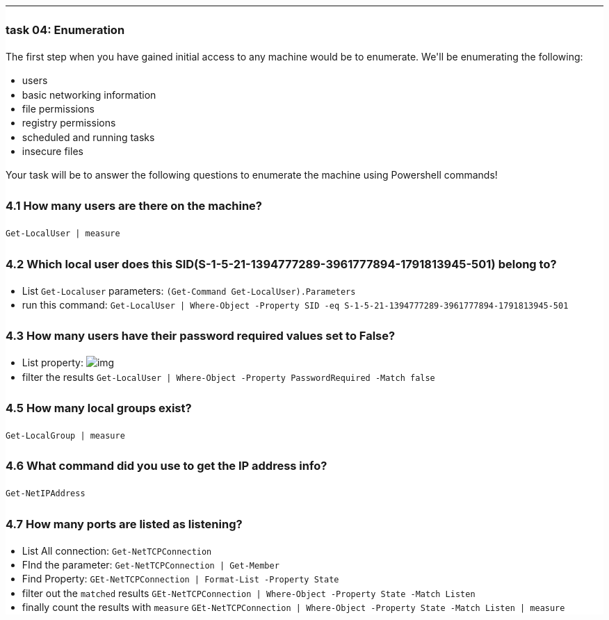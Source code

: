 
---

### task 04: Enumeration

The first step when you have gained initial access to any machine would be to enumerate. We'll be enumerating the following:

* users
* basic networking information
* file permissions
* registry permissions
* scheduled and running tasks
* insecure files

Your task will be to answer the following questions to enumerate the machine using Powershell commands!

### 4.1 How many users are there on the machine?

`Get-LocalUser | measure`

### 4.2 Which local user does this SID(S-1-5-21-1394777289-3961777894-1791813945-501) belong to?

* List `Get-Localuser` parameters:
  `(Get-Command Get-LocalUser).Parameters`
* run this command:
  `Get-LocalUser | Where-Object -Property SID -eq S-1-5-21-1394777289-3961777894-1791813945-501`

### 4.3 How many users have their password required values set to False?

* List property:
  ![img](https://i.imgur.com/EMfQ3HB.jpg)
* filter the results
  `Get-LocalUser | Where-Object -Property PasswordRequired -Match false`

### 4.5 How many local groups exist?

`Get-LocalGroup | measure`

### 4.6 What command did you use to get the IP address info?

`Get-NetIPAddress`

### 4.7 How many ports are listed as listening?

* List All connection:
  `Get-NetTCPConnection`
* FInd the parameter:
  `Get-NetTCPConnection | Get-Member`
* Find Property:
  `GEt-NetTCPConnection | Format-List -Property State`
* filter out the `matched` results
  `GEt-NetTCPConnection | Where-Object -Property State -Match Listen`
* finally count the results with `measure`
  `GEt-NetTCPConnection | Where-Object -Property State -Match Listen | measure`
